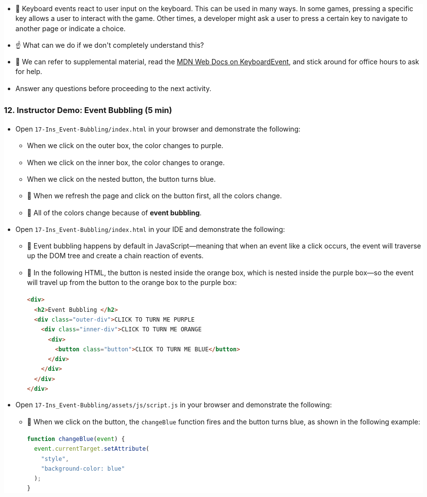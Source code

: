   * 🙋 Keyboard events react to user input on the keyboard. This can be used in many ways. In some games, pressing a specific key allows a user to interact with the game. Other times, a developer might ask a user to press a certain key to navigate to another page or indicate a choice.

  * ☝️ What can we do if we don't completely understand this?

  * 🙋 We can refer to supplemental material, read the [MDN Web Docs on KeyboardEvent](https://developer.mozilla.org/en-US/docs/Web/API/KeyboardEvent), and stick around for office hours to ask for help.

* Answer any questions before proceeding to the next activity.

### 12. Instructor Demo: Event Bubbling (5 min) 

* Open `17-Ins_Event-Bubbling/index.html` in your browser and demonstrate the following:

  * When we click on the outer box, the color changes to purple.

  * When we click on the inner box, the color changes to orange.

  * When we click on the nested button, the button turns blue.

  * 🔑 When we refresh the page and click on the button first, all the colors change.

  * 🔑 All of the colors change because of **event bubbling**.

* Open `17-Ins_Event-Bubbling/index.html` in your IDE and demonstrate the following:

  * 🔑 Event bubbling happens by default in JavaScript&mdash;meaning that when an event like a click occurs, the event will traverse up the DOM tree and create a chain reaction of events.

  * 🔑 In the following HTML, the button is nested inside the orange box, which is nested inside the purple box&mdash;so the event will travel up from the button to the orange box to the purple box:

    ```html
    <div>
      <h2>Event Bubbling </h2>
      <div class="outer-div">CLICK TO TURN ME PURPLE
        <div class="inner-div">CLICK TO TURN ME ORANGE
          <div>
            <button class="button">CLICK TO TURN ME BLUE</button>
          </div>
        </div>
      </div>
    </div>
    ```

* Open `17-Ins_Event-Bubbling/assets/js/script.js` in your browser and demonstrate the following: 

  * 🔑 When we click on the button, the `changeBlue` function fires and the button turns blue, as shown in the following example:

    ```js
    function changeBlue(event) {
      event.currentTarget.setAttribute(
        "style",
        "background-color: blue"
      );
    }
    ```
